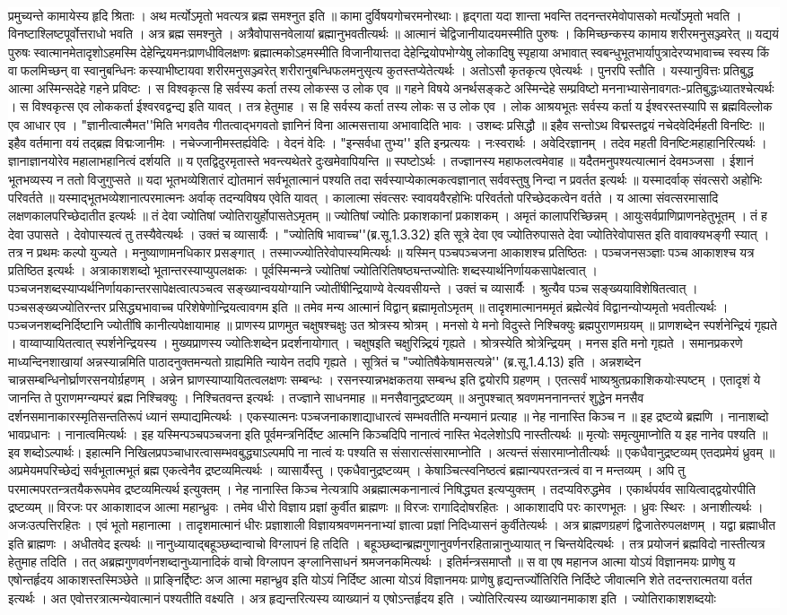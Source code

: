 प्रमुच्यन्ते कामायेस्य हृदि श्रिताः । अथ मर्त्योऽमृतो भवत्यत्र ब्रह्म समश्नुत इति ॥ कामा दुर्विषयगोचरमनोरथाः। हृद्गता यदा शान्ता भवन्ति तदनन्तरमेवोपासको मर्त्योऽमृतो भवति । विनष्टाश्लिष्टपूर्वोत्तराधो भवति । अत्र ब्रह्म समश्नुते । अत्रैवोपासनवेलायां ब्रह्मानुभवतीत्यर्थः ॥ आत्मानं चेद्विजानीयादयमस्मीति पुरुषः । किमिच्छन्कस्य कामाय शरीरमनुसञ्ज्वरेत् ॥ यद्ययं पुरुषः स्वात्मानमेतादृशोऽहमस्मि देहेन्द्रियमनःप्राणधीविलक्षणः ब्रह्मात्मकोऽहमस्मीति विजानीयात्तदा देहेन्द्रियोपभोग्येषु लोकादिषु स्पृहाया अभावात् स्वबन्धुभूतभार्यापुत्रादेरप्यभावाच्च स्वस्य किं वा फलमिच्छन् वा स्वानुबन्धिनः कस्याभीष्टायवा शरीरमनुसञ्ज्वरेत् शरीरानुबन्धिफलमनुसृत्य कुतस्तप्येतेत्यर्थः । अतोऽसौ कृतकृत्य एवेत्यर्थः । पुनरपि स्तौति । यस्यानुवित्तः प्रतिबुद्ध आत्मा अस्मिन्सदेहे गहने प्रविष्टः । स विश्वकृत्स हि सर्वस्य कर्ता तस्य लोकस्स उ लोक एव ॥ गहने विषये अनर्थसङ्कटे अस्मिन्देहे सम्प्रविष्टो मननाभ्यासेनावगतः-प्रतिबुद्धःध्यातश्चेत्यर्थः । स विश्वकृत्स एव लोककर्ता ईश्वरवद्वन्द्य इति यावत् । तत्र हेतुमाह । स हि सर्वस्य कर्ता तस्य लोकः स उ लोक एव । लोक आश्रयभूतः सर्वस्य कर्ता य ईश्वरस्तस्यापि स ब्रह्मविल्लोक एव आधार एव । "ज्ञानीत्वात्मैमत''मिति भगवतैव गीतत्वाद्भगवतो ज्ञानिनं विना आत्मसत्ताया अभावादिति भावः । उशब्दः प्रसिद्धौ ॥ इहैव सन्तोऽथ विद्मस्तद्वयं नचेदवेदिर्महती विनष्टिः ॥ इहैव वर्तमाना वयं तद्ब्रह्म विद्मःजानीमः । नचेज्जानीमस्तर्ह्यवेदिः । वेदनं वेदिः । "इन्सर्वधा तुभ्य'' इति इन्प्रत्ययः । नःस्वरार्थः । अवेदिरज्ञानम् । तदेव महती विनष्टिःमहाहानिरित्यर्थः । ज्ञानाज्ञानयोरेव महालाभहानित्वं दर्शयति ॥ य एतद्विदुरमृतास्ते भवन्त्यथेतरे दुःखमेवापियन्ति ॥ स्पष्टोऽर्थः । तज्ज्ञानस्य महाफलत्वमेवाह ॥ यदैतमनुपश्यत्यात्मानं देवमञ्जसा । ईशानं भूतभव्यस्य न ततो विजुगुप्सते ॥ यदा भूतभव्येशितारं द्योतमानं सर्वभूतात्मानं पश्यति तदा सर्वस्याप्येकात्मकत्वज्ञानात् सर्ववस्तुषु निन्दा न प्रवर्तत इत्यर्थः ॥ यस्मादर्वाक् संवत्सरो अहोभिः परिवर्तते ॥ यस्माद्भूतभव्येशानात्परमात्मनः अर्वाक् तदन्यविषय एवेति यावत् । कालात्मा संवत्सरः स्वावयवैरहोभिः परिवर्ततो परिच्छेदकत्वेन वर्तते । य आत्मा संवत्सरमासादि लक्षणकालपरिच्छेदातीत इत्यर्थः ॥ तं देवा ज्योतिषां ज्योतिरायुर्होपासतेऽमृतम् ॥ ज्योतिषां ज्योतिः प्रकाशकानां प्रकाशकम् । अमृतं कालापरिच्छिन्नम् । आयुःसर्वप्राणिप्राणनहेतुभूतम् । तं ह देवा उपासते । देवोपास्यत्वं तु तस्यैवेत्यर्थः । उक्तं च व्यासार्यैः । "ज्योतिषि भावाच्च''(ब्र.सू.1.3.32) इति सूत्रे देवा एव ज्योतिरुपासते देवा ज्योतिरेवोपासत इति वावाक्यभङ्गी स्यात् । तत्र न प्रथमः कल्पो युज्यते । मनुष्याणामनधिकार प्रसङ्गात् । तस्माज्ज्योतिरेवोपास्यमित्यर्थः ॥ यस्मिन् पञ्चपञ्चजना आकाशश्च प्रतिष्ठितः । पञ्चजनसञ्ज्ञाः पञ्च आकाशश्च यत्र प्रतिष्ठित इत्यर्थः । अत्राकाशशब्दो भूतान्तरस्याप्युपलक्षकः । पूर्वस्मिन्मन्त्रे ज्योतिषां ज्योतिरितिषष्ठ्यन्तज्योतिः शब्दस्यार्थनिर्णायकसापेक्षत्वात् । पञ्चजनशब्दस्याप्यर्थनिर्णायकान्तरसापेक्षत्वात्पञ्चत्व सङ्ख्यान्वययोग्यानि ज्योतींषीन्द्रियाण्ये वेत्यवसीयन्ते । उक्तं च व्यासार्यैः । श्रुत्यैव पञ्च सङ्ख्ययाविशेषितत्वात् । पञ्चसङ्ख्यज्योतिरन्तर प्रसिद्ध्यभावाच्च परिशेषेणोन्द्रियत्वावगम इति ॥ तमेव मन्य आत्मानं विद्वान् ब्रह्मामृतोऽमृतम् ॥ तादृशमात्मानममृतं ब्रह्मेत्येवं विद्वानन्योप्यमृतो भवतीत्यर्थः । पञ्चजनशब्दनिर्दिष्टानि ज्योतींषि कानीत्यपेक्षायामाह ॥ प्राणस्य प्राणमुत चक्षुषश्चक्षुः उत श्रोत्रस्य श्रोत्रम् । मनसो ये मनो विदुस्ते निश्चिक्युः ब्रह्मपुराणमग्रयम् ॥ प्राणशब्देन स्पर्शनेन्द्रियं गृह्यते । वाय्वाप्यायितत्वात् स्पर्शनेन्द्रियस्य । मुख्यप्राणस्य ज्योतिःशब्देन प्रदर्शनायोगात् । चक्षुषइति चक्षुरिन्न्द्रियं गृह्यते । श्रोत्रस्येति श्रोत्रेन्द्रियम् । मनस इति मनो गृह्यते । समानप्रकरणे माध्यन्दिनशाखायां अन्नस्यान्नमिति पाठादनुक्तमन्यतो ग्राह्यमिति न्यायेन तदपि गृह्यते । सूत्रितं च "ज्योतिषैकेषामसत्यन्ने'' (ब्र.सू.1.4.13) इति । अन्नशब्देन चान्नसम्बन्धिनोर्घ्राणरसनयोर्ग्रहणम् । अन्नेन घ्राणस्याप्यायितत्वलक्षणः सम्बन्धः । रसनस्यान्नभक्षकतया सम्बन्ध इति द्वयोरपि ग्रहणम् । एतत्सर्वं भाष्यश्रुतप्रकाशिकयोःस्पष्टम् । एतादृशं ये जानन्ति ते पुराणमग्न्यम्परं ब्रह्म निश्चिक्युः । निश्चितवन्त इत्यर्थः । तज्ज्ञाने साधनमाह ॥ मनसैवानुद्रष्टव्यम् ॥ अनुपश्चात् श्रवणमननानन्तरं शुद्धेन मनसैव दर्शनसमानाकारस्मृतिसन्ततिरूपं ध्यानं सम्पाद्यमित्यर्थः । एकस्यात्मनः पञ्चजनाकाशाद्याधारत्वं सम्भवतीति मन्यमानं प्रत्याह ॥ नेह नानास्ति किञ्च न ॥ इह द्रष्टव्ये ब्रह्मणि । नानाशब्दो भावप्रधानः । नानात्वमित्यर्थः । इह यस्मिन्पञ्चपञ्चजना इति पूर्वमन्त्रनिर्दिष्ट आत्मनि किञ्चदिपि नानात्वं नास्ति भेदलेशोऽपि नास्तीत्यर्थः ॥ मृत्योः समृत्युमाप्नोति य इह नानेव पश्यति ॥ इव शब्दोऽल्पार्थः। इहात्मनि निखिलप्रपञ्चाधारत्वासम्भवबुद्ध्याऽल्पमपि ना नात्वं यः पश्यति स संसारात्संसारमाप्नोति । अत्यन्तं संसारमाप्नोतीत्यर्थः ॥ एकधैवानुद्रष्टव्यम् एतदप्रमेयं ध्रुवम् ॥ अप्रमेयमपरिच्छेद्यं सर्वभूतात्मभूतं ब्रह्म एकत्वेनैव द्रष्टव्यमित्यर्थः । व्यासार्यैस्तु । एकधैवानुद्रष्टव्यम् । केषाञ्चित्स्वनिष्ठत्वं ब्रह्मान्यपरतन्त्रत्वं वा न मन्तव्यम् । अपि तु परमात्मपरतन्त्रतयैकरूपमेव द्रष्टव्यमित्यर्थ इत्युक्तम् । नेह नानास्ति किञ्च नेत्यत्रापि अब्रह्मात्मकनानात्वं निषिद्ध्यत इत्यप्युक्तम् । तदप्यविरुद्धमेव । एकार्थपर्यव सायित्वाद्द्वयोरपीति द्रष्टव्यम् ॥ विरजः पर आकाशादज आत्मा महान्ध्रुवः । तमेव धीरो विज्ञाय प्रज्ञां कुर्वीत ब्राह्मणः ॥ विरजः रागादिदोषरहितः । आकाशादपि परः कारणभूतः । ध्रुवः स्थिरः । अनाशीत्यर्थः । अजःउत्पत्तिरहितः । एवं भूतो महानात्मा । तादृशमात्मानं धीरः प्रज्ञाशाली विज्ञायश्रवणमननाभ्यां ज्ञात्वा प्रज्ञां निदिध्यासनं कुर्वीतेत्यर्थः । अत्र ब्राह्मणग्रहणं द्विजातेरुपलक्षणम् । यद्वा ब्रह्माधीत इति ब्राह्मणः । अधीतवेद इत्यर्थः ॥ नानुध्यायाद्बहूञ्छब्दान्वाचो विग्लापनं हि तदिति । बहूञ्छब्दान्ब्रह्मगुणानुवर्णनरहितान्नानुध्यायात् न चिन्तयेदित्यर्थः । तत्र प्रयोजनं ब्रह्मविदो नास्तीत्यत्र हेतुमाह तदिति । तत् अब्रह्मगुणवर्णनशब्दानुध्यानादिकं वाचो विग्लापन ङ्ग्लानिसाधनं श्रमजनकमित्यर्थः । इतिर्मन्त्रसमाप्तौ ॥ स वा एष महानज आत्मा योऽयं विज्ञानमयः प्राणेषु य एषोन्तर्हृदय आकाशस्तस्मिञ्छेते ॥ प्राङ्निर्द्दिष्टः अज आत्मा महान्ध्रुव इति योऽयं निर्दिष्ट आत्मा योऽयं विज्ञानमयः प्राणेषु हृद्यन्तर्ज्योतिरिति निर्दिष्टे जीवात्मनि शेते तदन्तरात्मतया वर्तत इत्यर्थः । अत एवोत्तरत्रात्मन्येवात्मानं पश्यतीति वक्ष्यति । अत्र हृद्यन्तरित्यस्य व्याख्यानं य एषोऽन्तर्हृदय इति । ज्योतिरित्यस्य व्याख्यानमाकाश इति । ज्योतिराकाशशब्दयोः